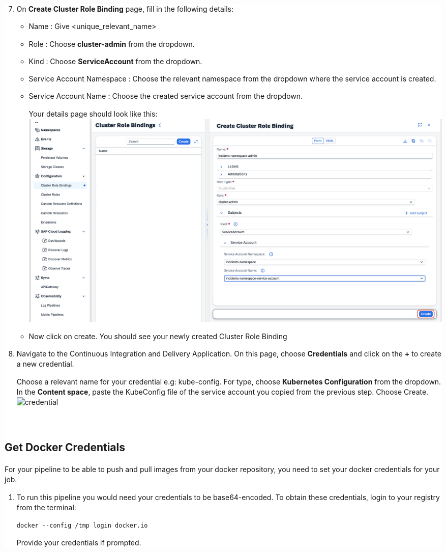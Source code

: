 7. On **Create Cluster Role Binding** page, fill in the following details:

    - Name : Give <unique_relevant_name>
    - Role : Choose **cluster-admin** from the dropdown.
    - Kind : Choose **ServiceAccount** from the dropdown.
    - Service Account Namespace : Choose the relevant namespace from the dropdown where the service account is created.
    - Service Account Name : Choose the created service account from the dropdown.

        Your details page should look like this:
        ![custer-role-binding](./cicd53.png)

    - Now click on create. You should see your newly created Cluster Role Binding

8. Navigate to the Continuous Integration and Delivery Application. On this page, choose **Credentials** and click on the **\+** to create a new credential. 

    Choose a relevant name for your credential e.g: kube-config. For type, choose **Kubernetes Configuration** from the dropdown. In the **Content space**, paste the KubeConfig file of the service account you copied from the previous step. Choose Create.
    ![credential](./cicd12.png)

<br>

## Get Docker Credentials
For your pipeline to be able to push and pull images from your docker repository, you need to set your docker credentials for your job. 

1. To run this pipeline you would need your credentials to be base64-encoded. To obtain these credentials, login to your registry from the terminal:
    ```
    docker --config /tmp login docker.io
    ```
    Provide your credentials if prompted.
